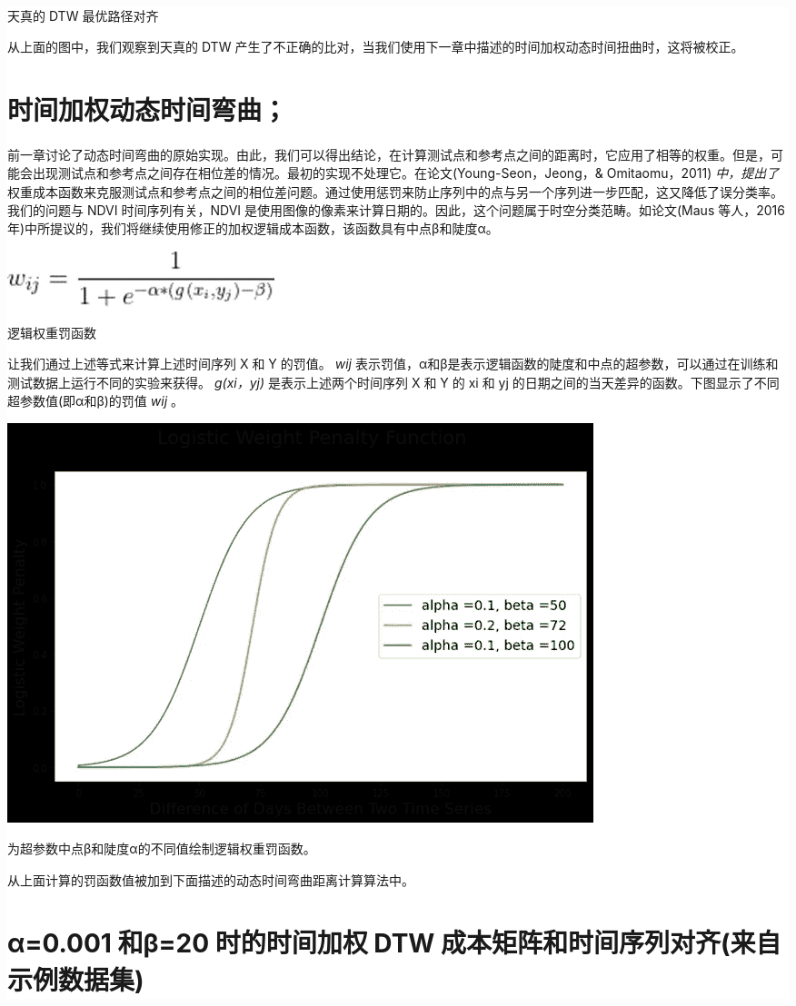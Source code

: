 天真的 DTW 最优路径对齐

从上面的图中，我们观察到天真的 DTW 产生了不正确的比对，当我们使用下一章中描述的时间加权动态时间扭曲时，这将被校正。

# 时间加权动态时间弯曲；

前一章讨论了动态时间弯曲的原始实现。由此，我们可以得出结论，在计算测试点和参考点之间的距离时，它应用了相等的权重。但是，可能会出现测试点和参考点之间存在相位差的情况。最初的实现不处理它。在论文(Young-Seon，Jeong，& Omitaomu，2011) *中，提出了*权重成本函数来克服测试点和参考点之间的相位差问题。通过使用惩罚来防止序列中的点与另一个序列进一步匹配，这又降低了误分类率。我们的问题与 NDVI 时间序列有关，NDVI 是使用图像的像素来计算日期的。因此，这个问题属于时空分类范畴。如论文(Maus 等人，2016 年)中所提议的，我们将继续使用修正的加权逻辑成本函数，该函数具有中点β和陡度α。

![](img/df403feef6920c0981a1e07e1d0dbf4c.png)

逻辑权重罚函数

让我们通过上述等式来计算上述时间序列 X 和 Y 的罚值。 *wij* 表示罚值，α和β是表示逻辑函数的陡度和中点的超参数，可以通过在训练和测试数据上运行不同的实验来获得。 *g(xi，yj)* 是表示上述两个时间序列 X 和 Y 的 xi 和 yj 的日期之间的当天差异的函数。下图显示了不同超参数值(即α和β)的罚值 *wij* 。

![](img/ce0173a62075a0a4b3dc208644182122.png)

为超参数中点β和陡度α的不同值绘制逻辑权重罚函数。

从上面计算的罚函数值被加到下面描述的动态时间弯曲距离计算算法中。

# α=0.001 和β=20 时的时间加权 DTW 成本矩阵和时间序列对齐(来自示例数据集)
